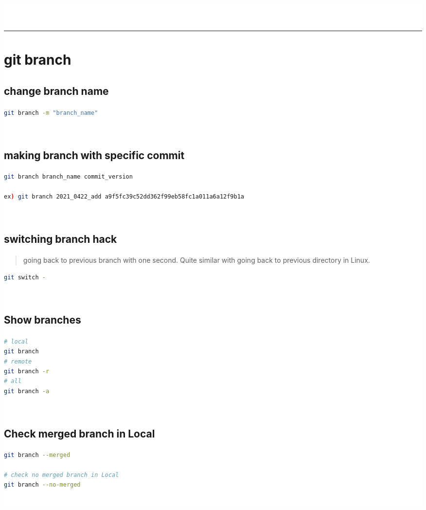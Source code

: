 
<br> 
<br> 
<hr>


# git branch

## change branch name
```bash
git branch -m "branch_name"
```

<br> 

## making branch with specific commit


```bash
git branch branch_name commit_version 

ex) git branch 2021_0422_add a9f5fc39c52dd362f99eb58fc1a011a6a12f9b1a
```
<br> 

## switching branch hack

> going back to previous branch with one second.
> Quite similar with going back to previous directory in Linux.
```bash
git switch - 
```

<br> 

## Show branches
```bash
# local
git branch
# remote 
git branch -r 
# all 
git branch -a 
```
<br> 

## Check merged branch in Local
```bash
git branch --merged

# check no merged branch in Local
git branch --no-merged
```
<br> 
